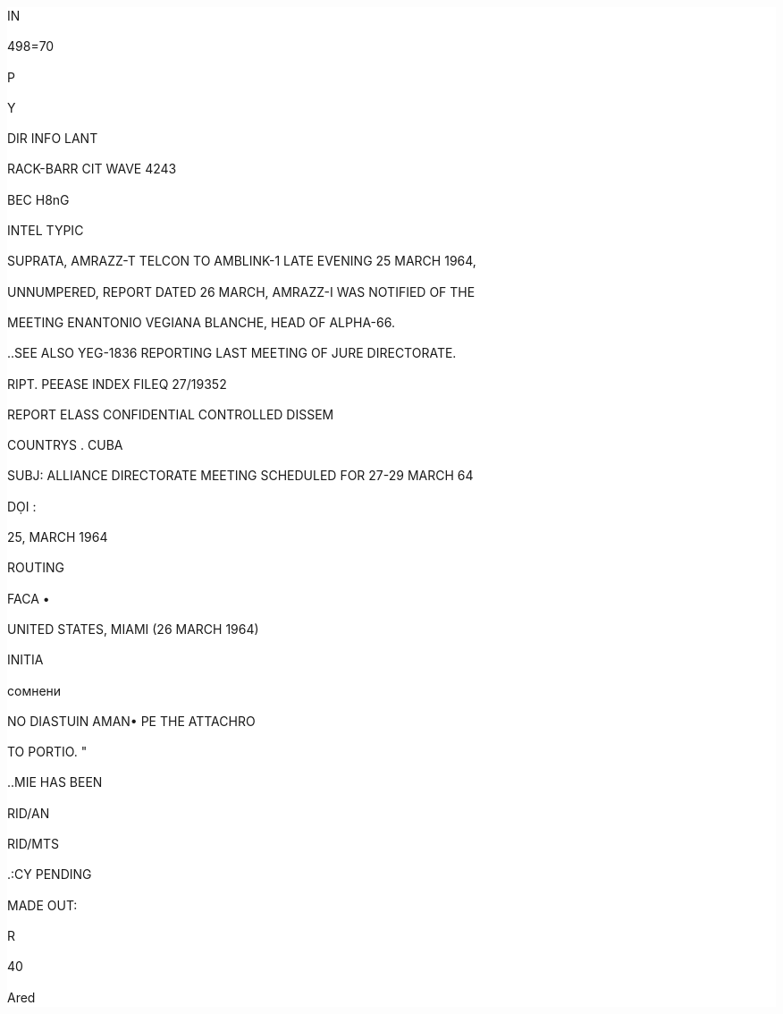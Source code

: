IN

498=70

P

Y

DIR INFO LANT

RACK-BARR CIT WAVE 4243

BEC H8nG

INTEL TYPIC

SUPRATA, AMRAZZ-T TELCON TO AMBLINK-1 LATE EVENING 25 MARCH 1964,

UNNUMPERED, REPORT DATED 26 MARCH, AMRAZZ-I WAS NOTIFIED OF THE

MEETING ENANTONIO VEGIANA BLANCHE, HEAD OF ALPHA-66.

..SEE ALSO YEG-1836 REPORTING LAST MEETING OF JURE DIRECTORATE.

RIPT. PEEASE INDEX FILEQ 27/19352

REPORT ELASS CONFIDENTIAL CONTROLLED DISSEM

COUNTRYS . CUBA

SUBJ: ALLIANCE DIRECTORATE MEETING SCHEDULED FOR 27-29 MARCH 64

DỌI :

25, MARCH 1964

ROUTING

FACA •

UNITED STATES, MIAMI (26 MARCH 1964)

INITIA

сомнени

NO DIASTUIN AMAN• PE THE ATTACHRO

TO PORTIO. "

..MIE HAS BEEN

RID/AN

RID/MTS

.:CY PENDING

MADE OUT:

R

40

Ared
